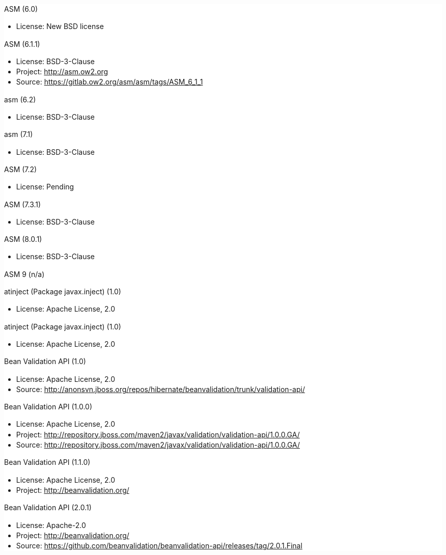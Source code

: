ASM (6.0)

* License: New BSD license

ASM (6.1.1)

* License: BSD-3-Clause
* Project: http://asm.ow2.org
* Source: https://gitlab.ow2.org/asm/asm/tags/ASM_6_1_1

asm (6.2)

* License: BSD-3-Clause

asm (7.1)

* License: BSD-3-Clause

ASM (7.2)

* License: Pending

ASM (7.3.1)

* License: BSD-3-Clause

ASM (8.0.1)

* License: BSD-3-Clause

ASM 9 (n/a)


atinject (Package javax.inject) (1.0)

* License: Apache License, 2.0

atinject (Package javax.inject) (1.0)

* License: Apache License, 2.0

Bean Validation API (1.0)

* License: Apache License, 2.0
* Source:
   http://anonsvn.jboss.org/repos/hibernate/beanvalidation/trunk/validation-api/

Bean Validation API (1.0.0)

* License: Apache License, 2.0
* Project:
   http://repository.jboss.com/maven2/javax/validation/validation-api/1.0.0.GA/
* Source:
   http://repository.jboss.com/maven2/javax/validation/validation-api/1.0.0.GA/

Bean Validation API (1.1.0)

* License: Apache License, 2.0
* Project: http://beanvalidation.org/

Bean Validation API (2.0.1)

* License: Apache-2.0
* Project: http://beanvalidation.org/
* Source:
   https://github.com/beanvalidation/beanvalidation-api/releases/tag/2.0.1.Final
